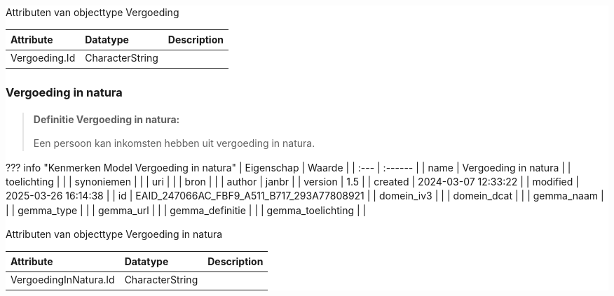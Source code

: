 
Attributen van objecttype Vergoeding

| Attribute | Datatype | Description |
| :--- | :--- | :--- |
| Vergoeding.Id | CharacterString |  |



### Vergoeding in natura
> **Definitie Vergoeding in natura:** 
>
> Een persoon kan inkomsten hebben uit vergoeding in natura.

??? info "Kenmerken Model Vergoeding in natura"
    | Eigenschap | Waarde |
    | :--- | :------ |
    | name | Vergoeding in natura |
    | toelichting |  |
    | synoniemen |  |
    | uri |  |
    | bron |  |
    | author | janbr |
    | version | 1.5 |
    | created | 2024-03-07 12:33:22 |
    | modified | 2025-03-26 16:14:38 |
    | id | EAID_247066AC_FBF9_A511_B717_293A77808921 |
    | domein_iv3 |  |
    | domein_dcat |  |
    | gemma_naam |  |
    | gemma_type |  |
    | gemma_url |  |
    | gemma_definitie |  |
    | gemma_toelichting |  |
    

Attributen van objecttype Vergoeding in natura

| Attribute | Datatype | Description |
| :--- | :--- | :--- |
| VergoedingInNatura.Id | CharacterString |  |
